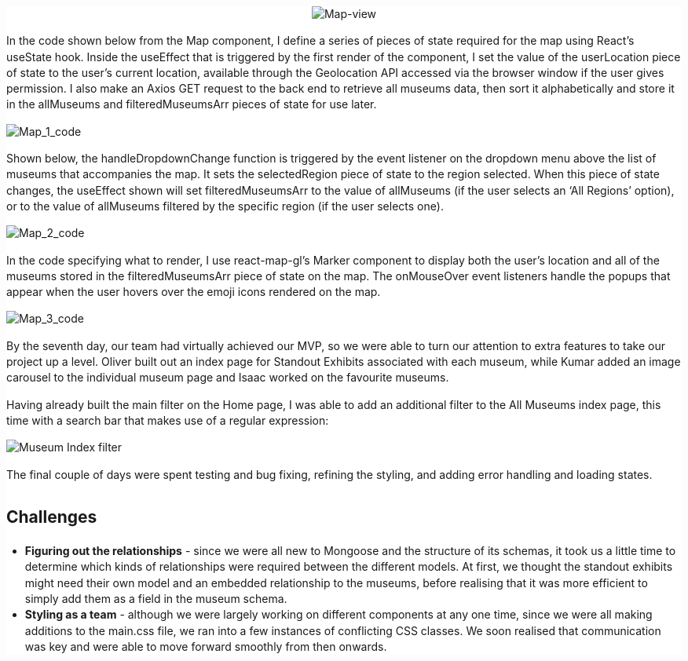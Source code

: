 <p align="center">
<img width="750" alt="Map-view" src="https://user-images.githubusercontent.com/84339614/148821565-306cb0d3-6587-4197-9de8-f22c89411940.png">
</p>

In the code shown below from the Map component, I define a series of pieces of state required for the map using React’s useState hook. Inside the useEffect that is triggered by the first render of the component, I set the value of the userLocation piece of state to the user’s current location, available through the Geolocation API accessed via the browser window if the user gives permission. I also make an Axios GET request to the back end to retrieve all museums data, then sort it alphabetically and store it in the allMuseums and filteredMuseumsArr pieces of state for use later.

![Map_1_code](https://user-images.githubusercontent.com/84339614/148821924-8c7852a2-8a4c-4126-a929-4ee504f5c867.png)

Shown below, the handleDropdownChange function is triggered by the event listener on the dropdown menu above the list of museums that accompanies the map. It sets the selectedRegion piece of state to the region selected. When this piece of state changes, the useEffect shown will set filteredMuseumsArr to the value of allMuseums (if the user selects an ‘All Regions’ option), or to the value of allMuseums filtered by the specific region (if the user selects one).

![Map_2_code](https://user-images.githubusercontent.com/84339614/148822067-e327e882-f147-4848-a162-172e548b21bd.png)

In the code specifying what to render, I use react-map-gl’s Marker component to display both the user’s location and all of the museums stored in the filteredMuseumsArr piece of state on the map. The onMouseOver event listeners handle the popups that appear when the user hovers over the emoji icons rendered on the map.

![Map_3_code](https://user-images.githubusercontent.com/84339614/148822105-34da91ba-7007-4570-a3dd-8c4ff844a05b.png)

By the seventh day, our team had virtually achieved our MVP, so we were able to turn our attention to extra features to take our project up a level. Oliver built out an index page for Standout Exhibits associated with each museum, while Kumar added an image carousel to the individual museum page and Isaac worked on the favourite museums.

Having already built the main filter on the Home page, I was able to add an additional filter to the All Museums index page, this time with a search bar that makes use of a regular expression:

![Museum Index filter](https://user-images.githubusercontent.com/84339614/148822188-d8074be8-81b8-453c-8544-0bab12745a14.png)

The final couple of days were spent testing and bug fixing, refining the styling, and adding error handling and loading states.

## Challenges

* **Figuring out the relationships** - since we were all new to Mongoose and the structure of its schemas, it took us a little time to determine which kinds of relationships were required between the different models. At first, we thought the standout exhibits might need their own model and an embedded relationship to the museums, before realising that it was more efficient to simply add them as a field in the museum schema.
* **Styling as a team** - although we were largely working on different components at any one time, since we were all making additions to the main.css file, we ran into a few instances of conflicting CSS classes. We soon realised that communication was key and were able to move forward smoothly from then onwards.
